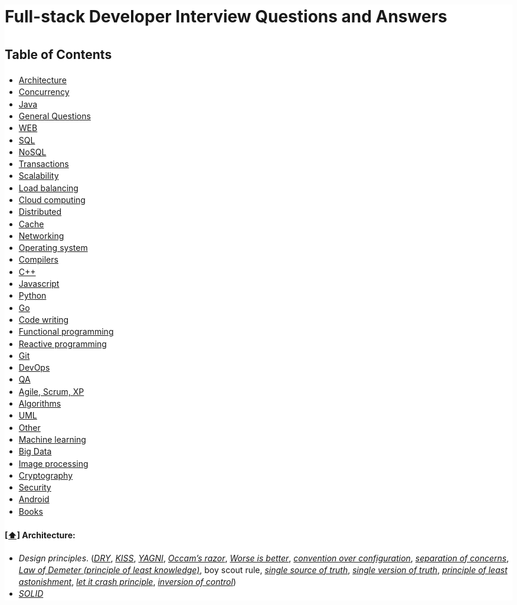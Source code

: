 Full-stack Developer Interview Questions and Answers
====================================================

<span id="toc">Table of Contents</span>
---------------------------------------

-   [Architecture](#architecture)
-   [Concurrency](#concurrency)
-   [Java](#java)
-   [General Questions](#general)
-   [WEB](#web)
-   [SQL](#sql)
-   [NoSQL](#nosql)
-   [Transactions](#transcations)
-   [Scalability](#scalability)
-   [Load balancing](#load-balancing)
-   [Cloud computing](#cloud-computing)
-   [Distributed](#distributed)
-   [Cache](#cache)
-   [Networking](#networking)
-   [Operating system](#os)
-   [Compilers](#compilers)
-   [C++](#cpp)
-   [Javascript](#javascript)
-   [Python](#python)
-   [Go](#go)
-   [Code writing](#codewriting)
-   [Functional programming](#functional-programming)
-   [Reactive programming](#reactive-programming)
-   [Git](#git)
-   [DevOps](#devOps)
-   [QA](#qa)
-   [Agile, Scrum, XP](#agile)
-   [Algorithms](#algorithms)
-   [UML](#uml)
-   [Other](#other)
-   [Machine learning](#machine-learning)
-   [Big Data](#big-data)
-   [Image processing](#image-processing)
-   [Cryptography](#cryptography)
-   [Security](#security)
-   [Android](#android)
-   [Books](#books)

#### [\[⬆\]](#toc) <span id="architecture">Architecture:</span>

-   *Design principles*. ([*DRY*](https://en.wikipedia.org/wiki/Don%27t_repeat_yourself), [*KISS*](https://en.wikipedia.org/wiki/KISS_principle), [*YAGNI*](https://en.wikipedia.org/wiki/You_aren%27t_gonna_need_it), [*Occam’s razor*](https://en.wikipedia.org/wiki/Occam%27s_razor), [*Worse is better*](https://en.wikipedia.org/wiki/Worse_is_better), [*convention over configuration*](https://en.wikipedia.org/wiki/Convention_over_configuration), [*separation of concerns*](https://en.wikipedia.org/wiki/Separation_of_concerns), [*Law of Demeter (principle of least knowledge)*](https://en.wikipedia.org/wiki/Law_of_Demeter), boy scout rule, [*single source of truth*](https://en.wikipedia.org/wiki/Single_source_of_truth), [*single version of truth*](https://en.wikipedia.org/wiki/Single_version_of_the_truth), [*principle of least astonishment*](https://en.wikipedia.org/wiki/Principle_of_least_astonishment), [*let it crash principle*](https://en.wikipedia.org/wiki/Crash-only_software), [*inversion of control*](https://en.wikipedia.org/wiki/Inversion_of_control))
-   [*SOLID*](https://en.wikipedia.org/wiki/SOLID_(object-oriented_design))
